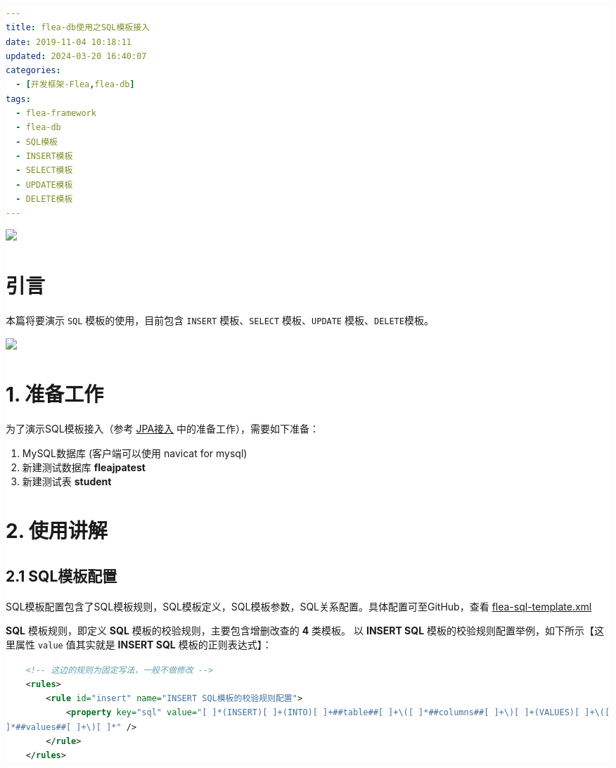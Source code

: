 ```yaml
---
title: flea-db使用之SQL模板接入
date: 2019-11-04 10:18:11
updated: 2024-03-20 16:40:07
categories:
  - [开发框架-Flea,flea-db]
tags:
  - flea-framework
  - flea-db
  - SQL模板
  - INSERT模板
  - SELECT模板
  - UPDATE模板
  - DELETE模板
---
```


![](/images/flea-logo.png)

# 引言
本篇将要演示 `SQL` 模板的使用，目前包含 `INSERT` 模板、`SELECT` 模板、`UPDATE` 模板、`DELETE`模板。



[![](/images/flea-framework.png)](https://github.com/Huazie/flea-framework)

# 1. 准备工作
为了演示SQL模板接入（参考 [JPA接入](../../../../../../2019/09/12/flea-framework/flea-db/flea-db-jpa-integration/) 中的准备工作），需要如下准备：

 1. MySQL数据库 (客户端可以使用 navicat for mysql)
 2. 新建测试数据库 **fleajpatest**
 3. 新建测试表 **student**

# 2. 使用讲解
## 2.1 SQL模板配置
SQL模板配置包含了SQL模板规则，SQL模板定义，SQL模板参数，SQL关系配置。具体配置可至GitHub，查看 [flea-sql-template.xml](https://github.com/Huazie/flea-db-test/blob/main/flea-config/src/main/resources/flea/db/flea-sql-template.xml)

**SQL** 模板规则，即定义 **SQL** 模板的校验规则，主要包含增删改查的 **4** 类模板。
以 **INSERT SQL** 模板的校验规则配置举例，如下所示【这里属性 `value` 值其实就是 **INSERT SQL** 模板的正则表达式】：

```xml
    <!-- 这边的规则为固定写法，一般不做修改 -->
    <rules>
        <rule id="insert" name="INSERT SQL模板的校验规则配置">
            <property key="sql" value="[ ]*(INSERT)[ ]+(INTO)[ ]+##table##[ ]+\([ ]*##columns##[ ]+\)[ ]+(VALUES)[ ]+\([ ]*##values##[ ]+\)[ ]*" />
        </rule>
    </rules>
```
